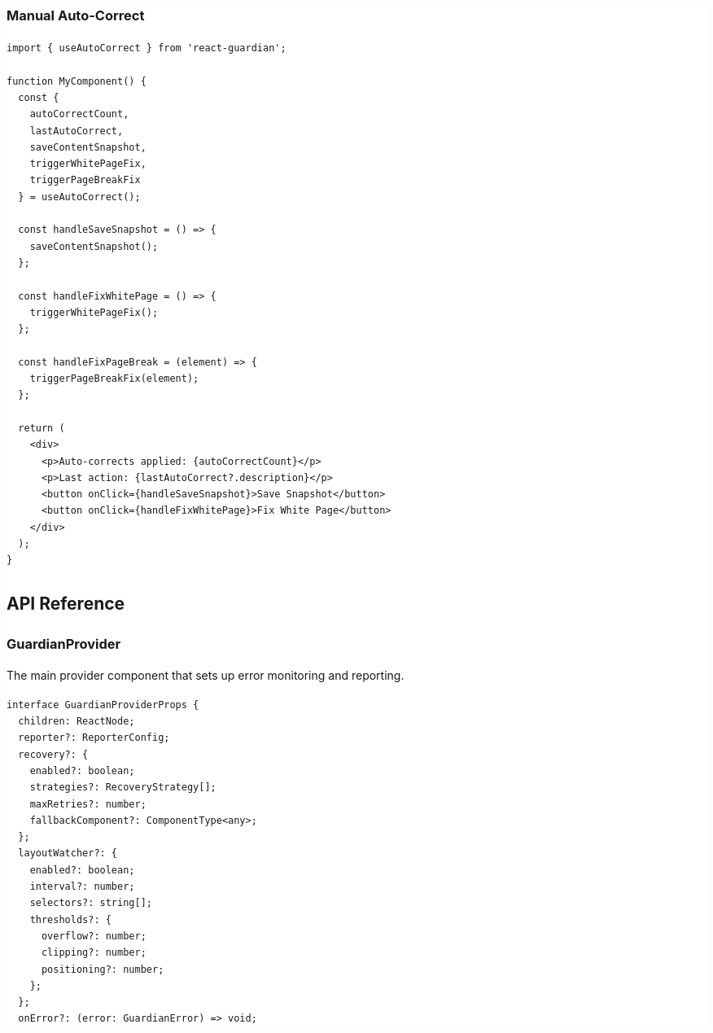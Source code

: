 ### Manual Auto-Correct

```tsx
import { useAutoCorrect } from 'react-guardian';

function MyComponent() {
  const { 
    autoCorrectCount, 
    lastAutoCorrect,
    saveContentSnapshot,
    triggerWhitePageFix,
    triggerPageBreakFix 
  } = useAutoCorrect();

  const handleSaveSnapshot = () => {
    saveContentSnapshot();
  };

  const handleFixWhitePage = () => {
    triggerWhitePageFix();
  };

  const handleFixPageBreak = (element) => {
    triggerPageBreakFix(element);
  };

  return (
    <div>
      <p>Auto-corrects applied: {autoCorrectCount}</p>
      <p>Last action: {lastAutoCorrect?.description}</p>
      <button onClick={handleSaveSnapshot}>Save Snapshot</button>
      <button onClick={handleFixWhitePage}>Fix White Page</button>
    </div>
  );
}
```

## API Reference

### GuardianProvider

The main provider component that sets up error monitoring and reporting.

```tsx
interface GuardianProviderProps {
  children: ReactNode;
  reporter?: ReporterConfig;
  recovery?: {
    enabled?: boolean;
    strategies?: RecoveryStrategy[];
    maxRetries?: number;
    fallbackComponent?: ComponentType<any>;
  };
  layoutWatcher?: {
    enabled?: boolean;
    interval?: number;
    selectors?: string[];
    thresholds?: {
      overflow?: number;
      clipping?: number;
      positioning?: number;
    };
  };
  onError?: (error: GuardianError) => void;
```